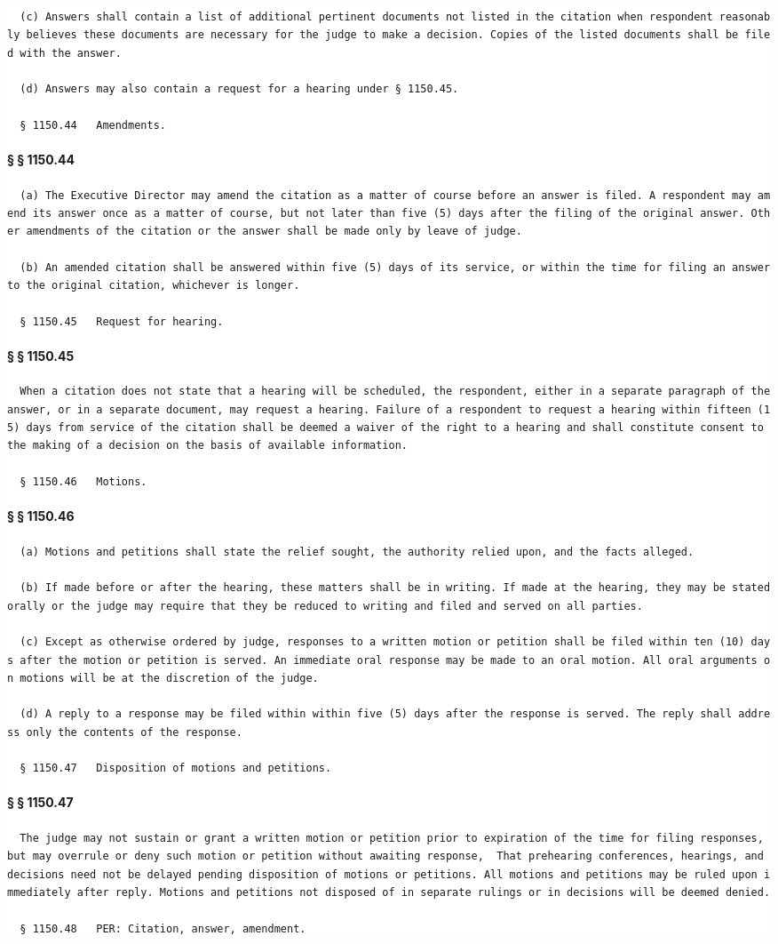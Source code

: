       (c) Answers shall contain a list of additional pertinent documents not listed in the citation when respondent reasonably believes these documents are necessary for the judge to make a decision. Copies of the listed documents shall be filed with the answer.

      (d) Answers may also contain a request for a hearing under § 1150.45.

      § 1150.44   Amendments.

#### § § 1150.44

      (a) The Executive Director may amend the citation as a matter of course before an answer is filed. A respondent may amend its answer once as a matter of course, but not later than five (5) days after the filing of the original answer. Other amendments of the citation or the answer shall be made only by leave of judge.

      (b) An amended citation shall be answered within five (5) days of its service, or within the time for filing an answer to the original citation, whichever is longer.

      § 1150.45   Request for hearing.

#### § § 1150.45

      When a citation does not state that a hearing will be scheduled, the respondent, either in a separate paragraph of the answer, or in a separate document, may request a hearing. Failure of a respondent to request a hearing within fifteen (15) days from service of the citation shall be deemed a waiver of the right to a hearing and shall constitute consent to the making of a decision on the basis of available information.

      § 1150.46   Motions.

#### § § 1150.46

      (a) Motions and petitions shall state the relief sought, the authority relied upon, and the facts alleged.

      (b) If made before or after the hearing, these matters shall be in writing. If made at the hearing, they may be stated orally or the judge may require that they be reduced to writing and filed and served on all parties.

      (c) Except as otherwise ordered by judge, responses to a written motion or petition shall be filed within ten (10) days after the motion or petition is served. An immediate oral response may be made to an oral motion. All oral arguments on motions will be at the discretion of the judge.

      (d) A reply to a response may be filed within within five (5) days after the response is served. The reply shall address only the contents of the response.

      § 1150.47   Disposition of motions and petitions.

#### § § 1150.47

      The judge may not sustain or grant a written motion or petition prior to expiration of the time for filing responses, but may overrule or deny such motion or petition without awaiting response,  That prehearing conferences, hearings, and decisions need not be delayed pending disposition of motions or petitions. All motions and petitions may be ruled upon immediately after reply. Motions and petitions not disposed of in separate rulings or in decisions will be deemed denied.

      § 1150.48   PER: Citation, answer, amendment.
